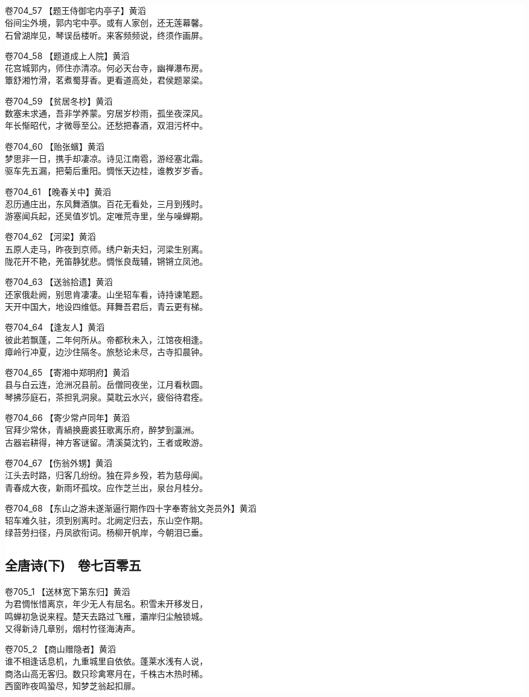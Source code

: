 卷704_57  【题王侍御宅内亭子】黄滔  
俗间尘外境，郭内宅中亭。或有人家创，还无莲幕馨。  
石曾湖岸见，琴误岳楼听。来客频频说，终须作画屏。  
  
卷704_58  【题道成上人院】黄滔  
花宫城郭内，师住亦清凉。何必天台寺，幽禅瀑布房。  
簟舒湘竹滑，茗煮蜀芽香。更看道高处，君侯题翠梁。  
  
卷704_59  【贫居冬杪】黄滔  
数塞未求通，吾非学养蒙。穷居岁杪雨，孤坐夜深风。  
年长惭昭代，才微辱至公。还愁把春酒，双泪污杯中。  
  
卷704_60  【贻张蠙】黄滔  
梦思非一日，携手却凄凉。诗见江南雹，游经塞北霜。  
驱车先五漏，把菊后重阳。惆怅天边桂，谁教岁岁香。  
  
卷704_61  【晚春关中】黄滔  
忍历通庄出，东风舞酒旗。百花无看处，三月到残时。  
游塞闻兵起，还吴值岁饥。定唯荒寺里，坐与噪蝉期。  
  
卷704_62  【河梁】黄滔  
五原人走马，昨夜到京师。绣户新夫妇，河梁生别离。  
陇花开不艳，羌笛静犹悲。惆怅良哉辅，锵锵立凤池。  
  
卷704_63  【送翁拾遗】黄滔  
还家俄赴阙，别思肯凄凄。山坐轺车看，诗持谏笔题。  
天开中国大，地设四维低。拜舞吾君后，青云更有梯。  
  
卷704_64  【逢友人】黄滔  
彼此若飘蓬，二年何所从。帝都秋未入，江馆夜相逢。  
瘴岭行冲夏，边沙住隔冬。旅愁论未尽，古寺扣晨钟。  
  
卷704_65  【寄湘中郑明府】黄滔  
县与白云连，沧洲况县前。岳僧同夜坐，江月看秋圆。  
琴拂莎庭石，茶担乳洞泉。莫耽云水兴，疲俗待君痊。  
  
卷704_66  【寄少常卢同年】黄滔  
官拜少常休，青緺换鹿裘狂歌离乐府，醉梦到瀛洲。  
古器岩耕得，神方客谜留。清溪莫沈钓，王者或畋游。  
  
卷704_67  【伤翁外甥】黄滔  
江头去时路，归客几纷纷。独在异乡殁，若为慈母闻。  
青春成大夜，新雨坏孤坟。应作芝兰出，泉台月桂分。  
  
卷704_68  【东山之游未遂渐逼行期作四十字奉寄翁文尧员外】黄滔  
轺车难久驻，须到别离时。北阙定归去，东山空作期。  
绿苔劳扫径，丹凤欲衔词。杨柳开帆岸，今朝泪已垂。  

## 全唐诗(下)　卷七百零五

卷705_1  【送林宽下第东归】黄滔  
为君惆怅惜离京，年少无人有屈名。积雪未开移发日，  
鸣蝉初急说来程。楚天去路过飞雁，灞岸归尘触锁城。  
又得新诗几章别，烟村竹径海涛声。  
  
卷705_2  【商山赠隐者】黄滔  
谁不相逢话息机，九重城里自依依。蓬莱水浅有人说，  
商洛山高无客归。数只珍禽寒月在，千株古木热时稀。  
西窗昨夜鸣蛩尽，知梦芝翁起扣扉。  
  